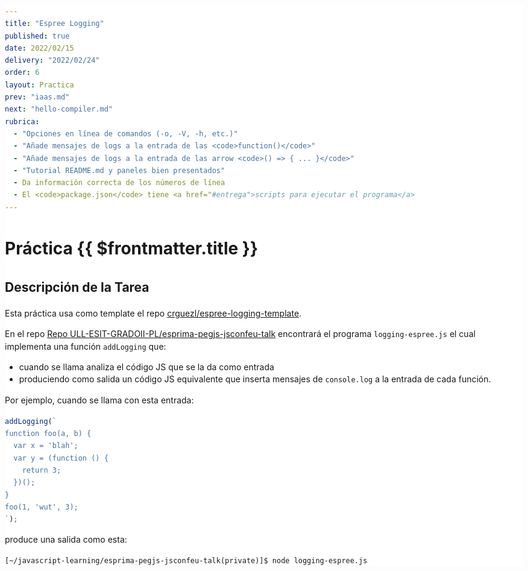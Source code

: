 ```yaml
---
title: "Espree Logging"
published: true
date: 2022/02/15
delivery: "2022/02/24"
order: 6
layout: Practica
prev: "iaas.md"
next: "hello-compiler.md"
rubrica:
  - "Opciones en línea de comandos (-o, -V, -h, etc.)"
  - "Añade mensajes de logs a la entrada de las <code>function()</code>"
  - "Añade mensajes de logs a la entrada de las arrow <code>() => { ... }</code>"
  - "Tutorial README.md y paneles bien presentados"
  - Da información correcta de los números de línea
  - El <code>package.json</code> tiene <a href="#entrega">scripts para ejecutar el programa</a>
---
```


# Práctica {{ $frontmatter.title }}

## Descripción de la Tarea

Esta práctica usa como template el repo [crguezl/espree-logging-template](https://github.com/crguezl/espree-logging-template).

En el repo [Repo ULL-ESIT-GRADOII-PL/esprima-pegjs-jsconfeu-talk](https://github.com/ULL-ESIT-GRADOII-PL/esprima-pegjs-jsconfeu-talk) encontrará el programa `logging-espree.js`  el cual implementa una función `addLogging` que:

* cuando se llama analiza el código JS que se la da como entrada 
* produciendo como salida un código JS equivalente que inserta  mensajes de `console.log` a la entrada de cada función.

Por ejemplo, cuando se llama con esta entrada:

```js
addLogging(`
function foo(a, b) {   
  var x = 'blah';   
  var y = (function () {
    return 3;
  })();
}     
foo(1, 'wut', 3);
`);
```

produce una salida como esta:

```
[~/javascript-learning/esprima-pegjs-jsconfeu-talk(private)]$ node logging-espree.js 

```
